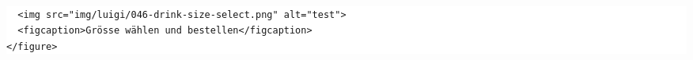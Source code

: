       <img src="img/luigi/046-drink-size-select.png" alt="test">
      <figcaption>Grösse wählen und bestellen</figcaption>
    </figure>
  </div>
  <div class="col-1to12">
    <figure class="border">